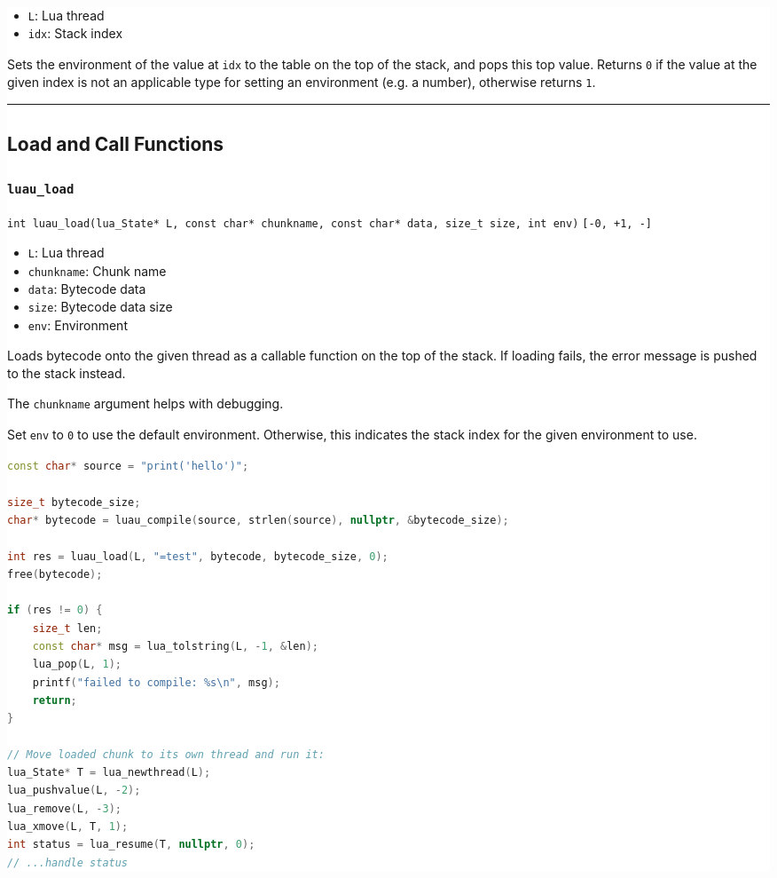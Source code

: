 - `L`: Lua thread
- `idx`: Stack index


Sets the environment of the value at `idx` to the table on the top of the stack, and pops this top value. Returns `0` if the value at the given index is not an applicable type for setting an environment (e.g. a number), otherwise returns `1`.


----


## Load and Call Functions

### <span class="subsection">`luau_load`</span>

<span class="signature">`int luau_load(lua_State* L, const char* chunkname, const char* data, size_t size, int env)`</span>
<span class="stack">`[-0, +1, -]`</span>

- `L`: Lua thread
- `chunkname`: Chunk name
- `data`: Bytecode data
- `size`: Bytecode data size
- `env`: Environment


Loads bytecode onto the given thread as a callable function on the top of the stack. If loading fails, the error message is pushed to the stack instead.

The `chunkname` argument helps with debugging.

Set `env` to `0` to use the default environment. Otherwise, this indicates the stack index for the given environment to use.

```cpp title="Example" hl_lines="6"
const char* source = "print('hello')";

size_t bytecode_size;
char* bytecode = luau_compile(source, strlen(source), nullptr, &bytecode_size);

int res = luau_load(L, "=test", bytecode, bytecode_size, 0);
free(bytecode);

if (res != 0) {
	size_t len;
	const char* msg = lua_tolstring(L, -1, &len);
	lua_pop(L, 1);
	printf("failed to compile: %s\n", msg);
	return;
}

// Move loaded chunk to its own thread and run it:
lua_State* T = lua_newthread(L);
lua_pushvalue(L, -2);
lua_remove(L, -3);
lua_xmove(L, T, 1);
int status = lua_resume(T, nullptr, 0);
// ...handle status
```
